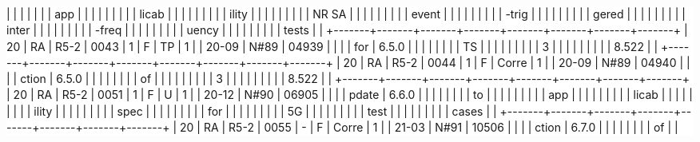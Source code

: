 |       |       |       |       |       |       | app   |       |
|       |       |       |       |       |       | licab |       |
|       |       |       |       |       |       | ility |       |
|       |       |       |       |       |       | NR SA |       |
|       |       |       |       |       |       | event |       |
|       |       |       |       |       |       | -trig |       |
|       |       |       |       |       |       | gered |       |
|       |       |       |       |       |       | inter |       |
|       |       |       |       |       |       | -freq |       |
|       |       |       |       |       |       | uency |       |
|       |       |       |       |       |       | tests |       |
+-------+-------+-------+-------+-------+-------+-------+-------+
| 20    | RA    | R5-2  | 0043  | 1     | F     | TP    | 1     |
| 20-09 | N\#89 | 04939 |       |       |       | for   | 6.5.0 |
|       |       |       |       |       |       | TS    |       |
|       |       |       |       |       |       | 3     |       |
|       |       |       |       |       |       | 8.522 |       |
+-------+-------+-------+-------+-------+-------+-------+-------+
| 20    | RA    | R5-2  | 0044  | 1     | F     | Corre | 1     |
| 20-09 | N\#89 | 04940 |       |       |       | ction | 6.5.0 |
|       |       |       |       |       |       | of    |       |
|       |       |       |       |       |       | 3     |       |
|       |       |       |       |       |       | 8.522 |       |
+-------+-------+-------+-------+-------+-------+-------+-------+
| 20    | RA    | R5-2  | 0051  | 1     | F     | U     | 1     |
| 20-12 | N\#90 | 06905 |       |       |       | pdate | 6.6.0 |
|       |       |       |       |       |       | to    |       |
|       |       |       |       |       |       | app   |       |
|       |       |       |       |       |       | licab |       |
|       |       |       |       |       |       | ility |       |
|       |       |       |       |       |       | spec  |       |
|       |       |       |       |       |       | for   |       |
|       |       |       |       |       |       | 5G    |       |
|       |       |       |       |       |       | test  |       |
|       |       |       |       |       |       | cases |       |
+-------+-------+-------+-------+-------+-------+-------+-------+
| 20    | RA    | R5-2  | 0055  | \-    | F     | Corre | 1     |
| 21-03 | N\#91 | 10506 |       |       |       | ction | 6.7.0 |
|       |       |       |       |       |       | of    |       |
